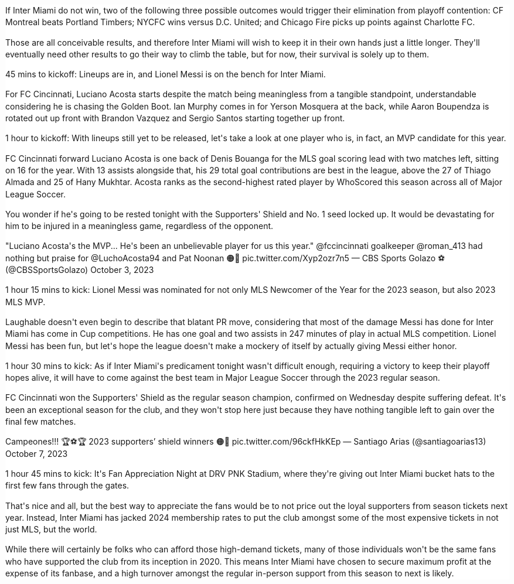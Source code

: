 If Inter Miami do not win, two of the following three possible outcomes would trigger their elimination from playoff contention: CF Montreal beats Portland Timbers; NYCFC wins versus D.C. United; and Chicago Fire picks up points against Charlotte FC.

Those are all conceivable results, and therefore Inter Miami will wish to keep it in their own hands just a little longer. They'll eventually need other results to go their way to climb the table, but for now, their survival is solely up to them.

45 mins to kickoff: Lineups are in, and Lionel Messi is on the bench for Inter Miami.

For FC Cincinnati, Luciano Acosta starts despite the match being meaningless from a tangible standpoint, understandable considering he is chasing the Golden Boot. Ian Murphy comes in for Yerson Mosquera at the back, while Aaron Boupendza is rotated out up front with Brandon Vazquez and Sergio Santos starting together up front.

1 hour to kickoff: With lineups still yet to be released, let's take a look at one player who is, in fact, an MVP candidate for this year.

FC Cincinnati forward Luciano Acosta is one back of Denis Bouanga for the MLS goal scoring lead with two matches left, sitting on 16 for the year. With 13 assists alongside that, his 29 total goal contributions are best in the league, above the 27 of Thiago Almada and 25 of Hany Mukhtar. Acosta ranks as the second-highest rated player by WhoScored this season across all of Major League Soccer.

You wonder if he's going to be rested tonight with the Supporters' Shield and No. 1 seed locked up. It would be devastating for him to be injured in a meaningless game, regardless of the opponent.

"Luciano Acosta's the MVP... He's been an unbelievable player for us this year." @fccincinnati goalkeeper @roman_413 had nothing but praise for @LuchoAcosta94 and Pat Noonan 🟠🔵 pic.twitter.com/Xyp2ozr7n5 — CBS Sports Golazo ⚽️ (@CBSSportsGolazo) October 3, 2023

1 hour 15 mins to kick: Lionel Messi was nominated for not only MLS Newcomer of the Year for the 2023 season, but also 2023 MLS MVP.

Laughable doesn't even begin to describe that blatant PR move, considering that most of the damage Messi has done for Inter Miami has come in Cup competitions. He has one goal and two assists in 247 minutes of play in actual MLS competition. Lionel Messi has been fun, but let's hope the league doesn't make a mockery of itself by actually giving Messi either honor.

1 hour 30 mins to kick: As if Inter Miami's predicament tonight wasn't difficult enough, requiring a victory to keep their playoff hopes alive, it will have to come against the best team in Major League Soccer through the 2023 regular season.

FC Cincinnati won the Supporters' Shield as the regular season champion, confirmed on Wednesday despite suffering defeat. It's been an exceptional season for the club, and they won't stop here just because they have nothing tangible left to gain over the final few matches.

Campeones!!! 🏆⚽️🏆 2023 supporters’ shield winners 🟠🔵 pic.twitter.com/96ckfHkKEp — Santiago Arias (@santiagoarias13) October 7, 2023

1 hour 45 mins to kick: It's Fan Appreciation Night at DRV PNK Stadium, where they're giving out Inter Miami bucket hats to the first few fans through the gates.

That's nice and all, but the best way to appreciate the fans would be to not price out the loyal supporters from season tickets next year. Instead, Inter Miami has jacked 2024 membership rates to put the club amongst some of the most expensive tickets in not just MLS, but the world.

While there will certainly be folks who can afford those high-demand tickets, many of those individuals won't be the same fans who have supported the club from its inception in 2020. This means Inter Miami have chosen to secure maximum profit at the expense of its fanbase, and a high turnover amongst the regular in-person support from this season to next is likely.
